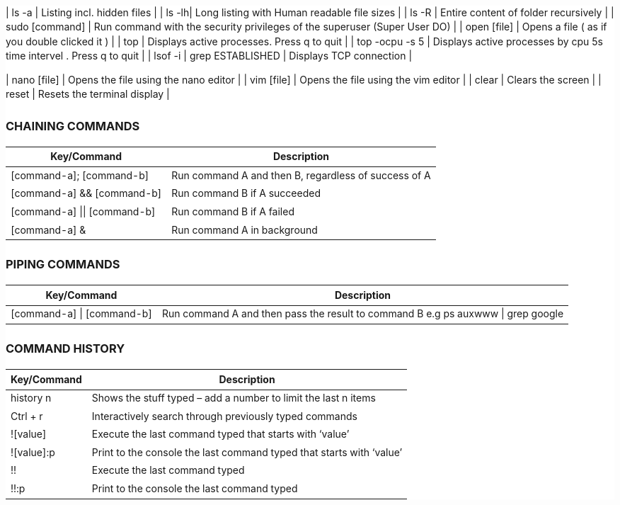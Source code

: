 | ls -a | Listing incl. hidden files |
| ls -lh| Long listing with Human readable file sizes |
| ls -R | Entire content of folder recursively |
| sudo [command] | Run command with the security privileges of the superuser (Super User DO) |
| open [file] | Opens a file ( as if you double clicked it ) |
| top | Displays active processes. Press q to quit |
| top -ocpu -s 5 | Displays active processes by cpu 5s time intervel . Press q to quit |
| lsof -i | grep ESTABLISHED | Displays TCP connection |

| nano [file] | Opens the file using the nano editor |
| vim [file] | Opens the file using the vim editor |
| clear |  Clears the screen |
| reset |  Resets the terminal display |

### CHAINING COMMANDS

| Key/Command | Description |
| ----------- | ----------- |
| [command-a]; [command-b] | Run command A and then B, regardless of success of A |
| [command-a] && [command-b] | Run command B if A succeeded |
| [command-a] \|\| [command-b] | Run command B if A failed |
| [command-a] & | Run command A in background |


### PIPING COMMANDS

| Key/Command | Description |
| ----------- | ----------- |
| [command-a] \| [command-b] | Run command A and then pass the result to command B e.g ps auxwww \| grep google |


### COMMAND HISTORY

| Key/Command | Description |
| ----------- | ----------- |
| history n |  Shows the stuff typed – add a number to limit the last n items |
| Ctrl + r  | Interactively search through previously typed commands |
| ![value] |  Execute the last command typed that starts with ‘value’ |
| ![value]:p |  Print to the console the last command typed that starts with ‘value’ |
| !! |  Execute the last command typed |
| !!:p |  Print to the console the last command typed |
